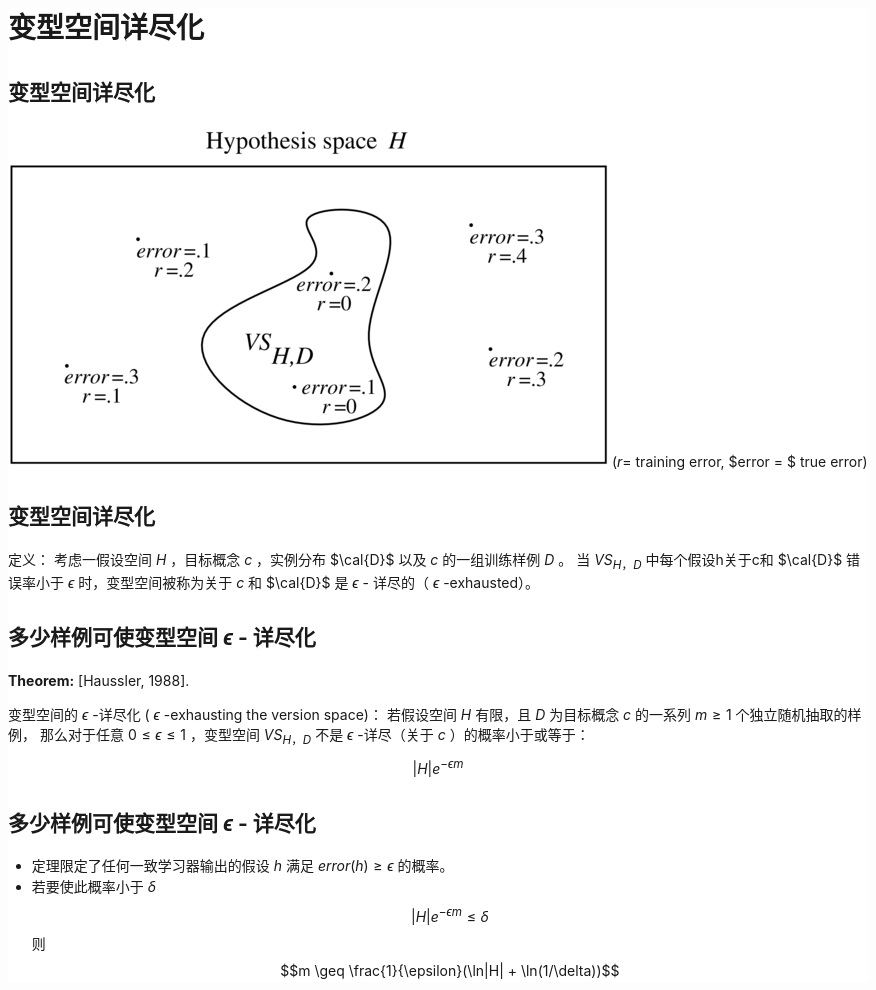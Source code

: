 

变型空间详尽化
==============



变型空间详尽化
--------------

![](./image/pac-vs-exhausted.png) 
($r =$ training error, $error = $ true error)



变型空间详尽化
--------------

定义： 考虑一假设空间 $H$ ，目标概念 $c$ ，实例分布 $\cal{D}$ 以及 $c$ 的一组训练样例 $D$ 。
当 $VS_{H，D}$ 中每个假设h关于c和 $\cal{D}$ 错误率小于 $\epsilon$ 时，变型空间被称为关于 $c$ 和 $\cal{D}$ 是 $\epsilon$ - 详尽的（ $\epsilon$ -exhausted）。



多少样例可使变型空间 $\epsilon$ - 详尽化
----------------------------------------

**Theorem:** [Haussler, 1988].

变型空间的 $\epsilon$ -详尽化 ( $\epsilon$ -exhausting the version space)： 若假设空间 $H$ 有限，且 $D$ 为目标概念 $c$ 的一系列 $m\geq 1$ 个独立随机抽取的样例，
那么对于任意 $0 \leq\epsilon \leq 1$ ，变型空间 $VS_{H，D}$ 不是 $\epsilon$ -详尽（关于 $c$ ）的概率小于或等于：
$$|H|e^{-\epsilon m}$$



多少样例可使变型空间 $\epsilon$ - 详尽化
----------------------------------------

-   定理限定了任何一致学习器输出的假设 $h$ 满足 $error(h) \geq \epsilon$
    的概率。
-   若要使此概率小于 $\delta$ $$|H|e^{- \epsilon m} \leq \delta$$ 则
    $$m \geq \frac{1}{\epsilon}(\ln|H| + \ln(1/\delta))$$
